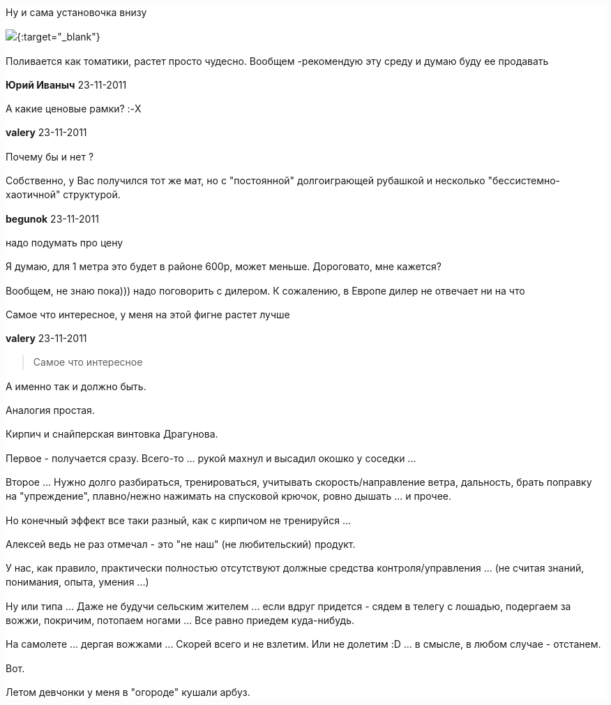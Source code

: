Ну и сама установочка внизу

[![](/imagehost/thumbs/img2829.jpg)](https://t.me/ponics_ru_files/6361){:target="_blank"}

Поливается как томатики, растет просто чудесно. Вообщем -рекомендую эту среду и думаю буду ее продавать


**Юрий Иваныч** 23-11-2011

А какие ценовые рамки? :-X


**valery** 23-11-2011

Почему бы и нет ?

Собственно, у Вас получился тот же мат, но с "постоянной" долгоиграющей рубашкой и несколько "бессистемно-хаотичной" структурой.


**begunok** 23-11-2011

надо подумать про цену

Я думаю, для 1 метра это будет в районе 600р, может меньше. Дороговато, мне кажется?

Вообщем, не знаю пока))) надо поговорить с дилером. К сожалению, в Европе дилер не отвечает ни на что

Самое что интересное, у меня на этой фигне растет лучше


**valery** 23-11-2011

> Самое что интересное

А именно так и должно быть.

Аналогия простая.

Кирпич и снайперская винтовка Драгунова.

Первое - получается сразу. Всего-то ... рукой махнул и высадил окошко у соседки ...

Второе ... Нужно долго разбираться, тренироваться, учитывать скорость/направление ветра, дальность, брать поправку на "упреждение", плавно/нежно нажимать на спусковой крючок, ровно дышать ... и прочее.

Но конечный эффект все таки разный, как с кирпичом не тренируйся ...

Алексей ведь не раз отмечал - это "не наш" (не любительский) продукт. 

У нас, как правило, практически полностью отсутствуют должные средства контроля/управления ... (не считая знаний, понимания, опыта, умения ...) 

Ну или типа ... Даже не будучи сельским жителем ... если вдруг придется - сядем в телегу с лошадью, подергаем за вожжи, покричим, потопаем ногами ... Все равно приедем куда-нибудь. 

На самолете ... дергая вожжами ... Скорей всего и не взлетим. Или не долетим :D ... в смысле, в любом случае - отстанем.

Вот.

Летом девчонки у меня в "огороде" кушали арбуз.
